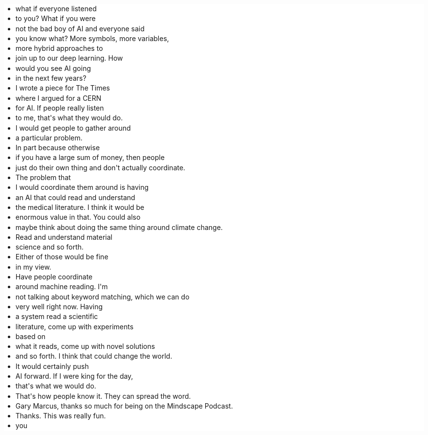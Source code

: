 *  what if everyone listened
*  to you? What if you were
*  not the bad boy of AI and everyone said
*  you know what? More symbols, more variables,
*  more hybrid approaches to
*  join up to our deep learning. How
*  would you see AI going
*  in the next few years?
*  I wrote a piece for The Times
*  where I argued for a CERN
*  for AI. If people really listen
*  to me, that's what they would do.
*  I would get people to gather around
*  a particular problem.
*  In part because otherwise
*  if you have a large sum of money, then people
*  just do their own thing and don't actually coordinate.
*  The problem that
*  I would coordinate them around is having
*  an AI that could read and understand
*  the medical literature. I think it would be
*  enormous value in that. You could also
*  maybe think about doing the same thing around climate change.
*  Read and understand material
*  science and so forth.
*  Either of those would be fine
*  in my view.
*  Have people coordinate
*  around machine reading. I'm
*  not talking about keyword matching, which we can do
*  very well right now. Having
*  a system read a scientific
*  literature, come up with experiments
*  based on
*  what it reads, come up with novel solutions
*  and so forth. I think that could change the world.
*  It would certainly push
*  AI forward. If I were king for the day,
*  that's what we would do.
*  That's how people know it. They can spread the word.
*  Gary Marcus, thanks so much for being on the Mindscape Podcast.
*  Thanks. This was really fun.
*  you
